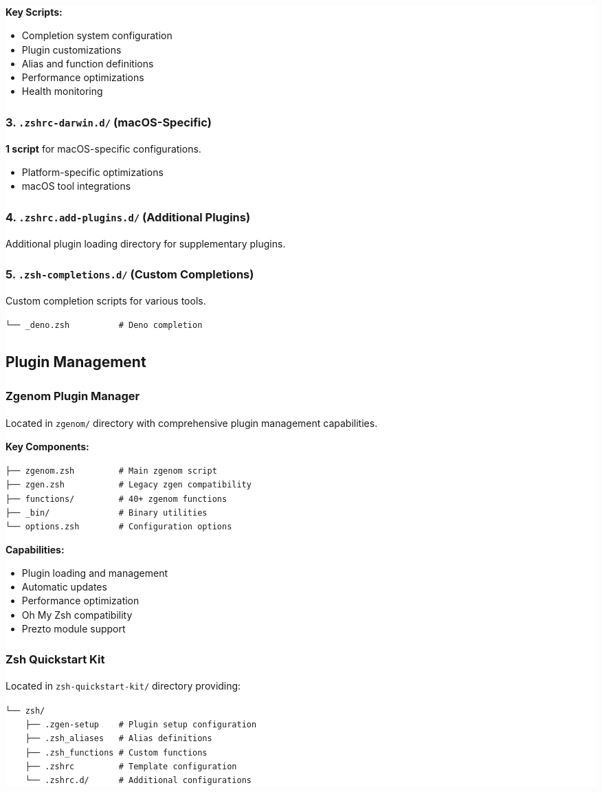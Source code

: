 **Key Scripts:**
- Completion system configuration
- Plugin customizations
- Alias and function definitions
- Performance optimizations
- Health monitoring

### 3. `.zshrc-darwin.d/` (macOS-Specific)
**1 script** for macOS-specific configurations.
- Platform-specific optimizations
- macOS tool integrations

### 4. `.zshrc.add-plugins.d/` (Additional Plugins)
Additional plugin loading directory for supplementary plugins.

### 5. `.zsh-completions.d/` (Custom Completions)
Custom completion scripts for various tools.
```
└── _deno.zsh          # Deno completion
```

## Plugin Management

### Zgenom Plugin Manager
Located in `zgenom/` directory with comprehensive plugin management capabilities.

**Key Components:**
```
├── zgenom.zsh         # Main zgenom script
├── zgen.zsh           # Legacy zgen compatibility
├── functions/         # 40+ zgenom functions
├── _bin/              # Binary utilities
└── options.zsh        # Configuration options
```

**Capabilities:**
- Plugin loading and management
- Automatic updates
- Performance optimization
- Oh My Zsh compatibility
- Prezto module support

### Zsh Quickstart Kit
Located in `zsh-quickstart-kit/` directory providing:

```
└── zsh/
    ├── .zgen-setup    # Plugin setup configuration
    ├── .zsh_aliases   # Alias definitions
    ├── .zsh_functions # Custom functions
    ├── .zshrc         # Template configuration
    └── .zshrc.d/      # Additional configurations
```
